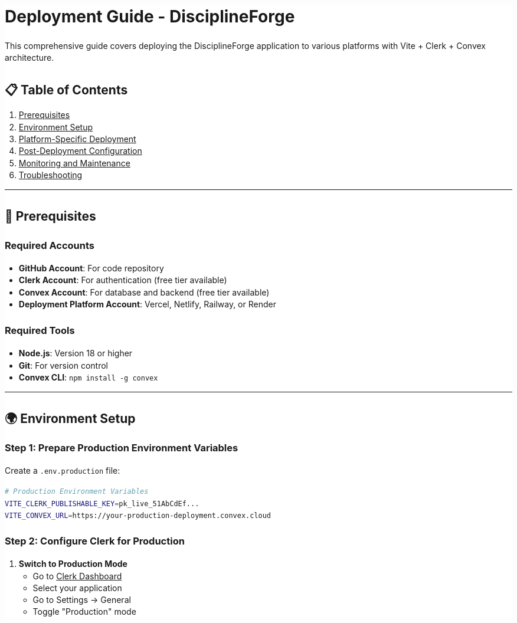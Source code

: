 # Deployment Guide - DisciplineForge

This comprehensive guide covers deploying the DisciplineForge application to various platforms with Vite + Clerk + Convex architecture.

## 📋 Table of Contents

1. [Prerequisites](#prerequisites)
2. [Environment Setup](#environment-setup)
3. [Platform-Specific Deployment](#platform-specific-deployment)
4. [Post-Deployment Configuration](#post-deployment-configuration)
5. [Monitoring and Maintenance](#monitoring-and-maintenance)
6. [Troubleshooting](#troubleshooting)

---

## 🔧 Prerequisites

### Required Accounts
- **GitHub Account**: For code repository
- **Clerk Account**: For authentication (free tier available)
- **Convex Account**: For database and backend (free tier available)
- **Deployment Platform Account**: Vercel, Netlify, Railway, or Render

### Required Tools
- **Node.js**: Version 18 or higher
- **Git**: For version control
- **Convex CLI**: `npm install -g convex`

---

## 🌍 Environment Setup

### Step 1: Prepare Production Environment Variables

Create a `.env.production` file:

```bash
# Production Environment Variables
VITE_CLERK_PUBLISHABLE_KEY=pk_live_51AbCdEf...
VITE_CONVEX_URL=https://your-production-deployment.convex.cloud
```

### Step 2: Configure Clerk for Production

1. **Switch to Production Mode**
   - Go to [Clerk Dashboard](https://dashboard.clerk.com)
   - Select your application
   - Go to Settings → General
   - Toggle "Production" mode
